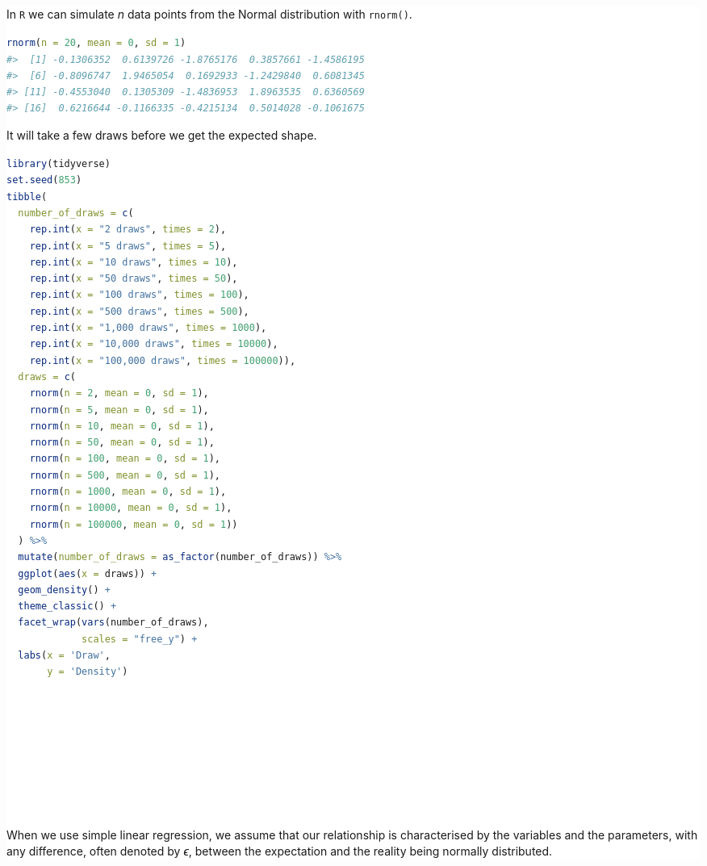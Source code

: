 In `R` we can simulate $n$ data points from the Normal distribution with `rnorm()`.


```r
rnorm(n = 20, mean = 0, sd = 1)
#>  [1] -0.1306352  0.6139726 -1.8765176  0.3857661 -1.4586195
#>  [6] -0.8096747  1.9465054  0.1692933 -1.2429840  0.6081345
#> [11] -0.4553040  0.1305309 -1.4836953  1.8963535  0.6360569
#> [16]  0.6216644 -0.1166335 -0.4215134  0.5014028 -0.1061675
```

It will take a few draws before we get the expected shape.


```r
library(tidyverse)
set.seed(853)
tibble(
  number_of_draws = c(
    rep.int(x = "2 draws", times = 2),
    rep.int(x = "5 draws", times = 5),
    rep.int(x = "10 draws", times = 10),
    rep.int(x = "50 draws", times = 50),
    rep.int(x = "100 draws", times = 100),
    rep.int(x = "500 draws", times = 500),
    rep.int(x = "1,000 draws", times = 1000),
    rep.int(x = "10,000 draws", times = 10000),
    rep.int(x = "100,000 draws", times = 100000)),
  draws = c(
    rnorm(n = 2, mean = 0, sd = 1),
    rnorm(n = 5, mean = 0, sd = 1),
    rnorm(n = 10, mean = 0, sd = 1),
    rnorm(n = 50, mean = 0, sd = 1),
    rnorm(n = 100, mean = 0, sd = 1),
    rnorm(n = 500, mean = 0, sd = 1),
    rnorm(n = 1000, mean = 0, sd = 1),
    rnorm(n = 10000, mean = 0, sd = 1),
    rnorm(n = 100000, mean = 0, sd = 1))
  ) %>% 
  mutate(number_of_draws = as_factor(number_of_draws)) %>% 
  ggplot(aes(x = draws)) +
  geom_density() +
  theme_classic() +
  facet_wrap(vars(number_of_draws),
             scales = "free_y") +
  labs(x = 'Draw',
       y = 'Density')
```

![](41-ijalm_files/figure-latex/unnamed-chunk-2-1.pdf) 

When we use simple linear regression, we assume that our relationship is characterised by the variables and the parameters, with any difference, often denoted by $\epsilon$, between the expectation and the reality being normally distributed.
